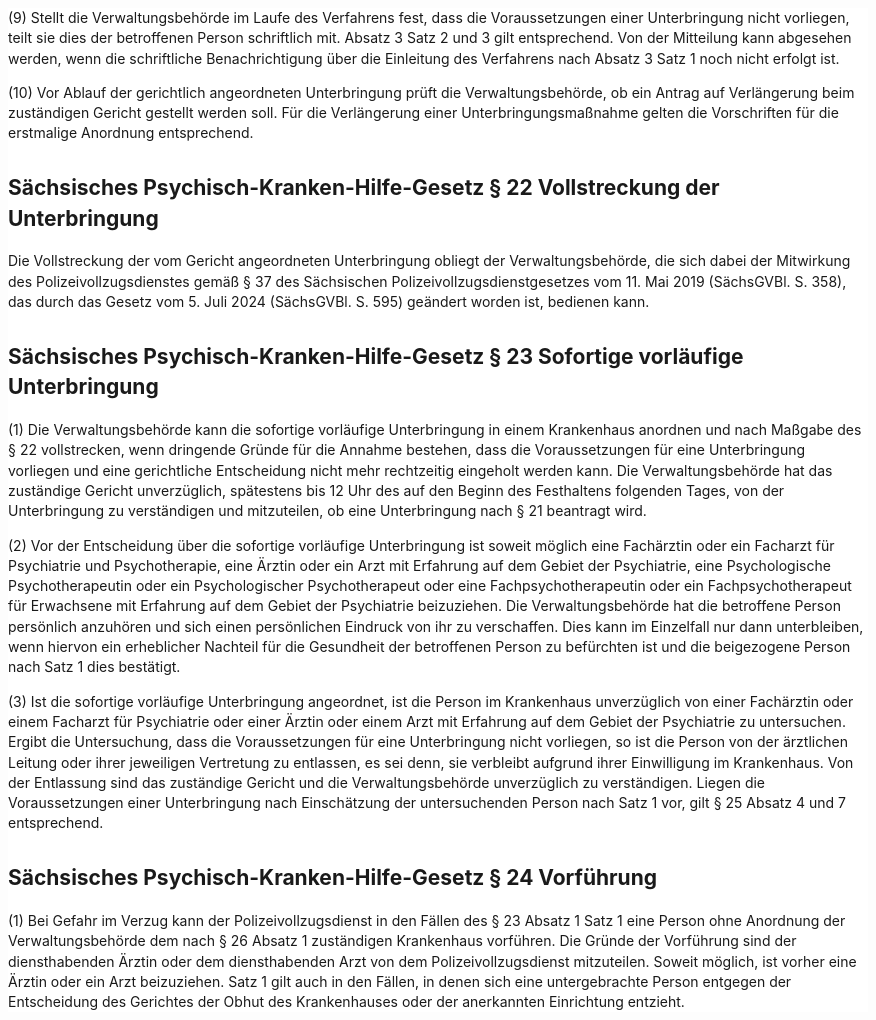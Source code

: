 (9) Stellt die Verwaltungsbehörde im Laufe des Verfahrens fest, dass die Voraussetzungen einer Unterbringung nicht vorliegen, teilt sie dies der betroffenen Person schriftlich mit. Absatz 3 Satz 2 und 3 gilt entsprechend. Von der Mitteilung kann abgesehen werden, wenn die schriftliche Benachrichtigung über die Einleitung des Verfahrens nach Absatz 3 Satz 1 noch nicht erfolgt ist.

(10) Vor Ablauf der gerichtlich angeordneten Unterbringung prüft die Verwaltungsbehörde, ob ein Antrag auf Verlängerung beim zuständigen Gericht gestellt werden soll. Für die Verlängerung einer Unterbringungsmaßnahme gelten die Vorschriften für die erstmalige Anordnung entsprechend.


## Sächsisches Psychisch-Kranken-Hilfe-Gesetz § 22 Vollstreckung der Unterbringung

Die Vollstreckung der vom Gericht angeordneten Unterbringung obliegt der Verwaltungsbehörde, die sich dabei der Mitwirkung des Polizeivollzugsdienstes gemäß § 37 des Sächsischen Polizeivollzugsdienstgesetzes vom 11. Mai 2019 (SächsGVBl. S. 358), das durch das Gesetz vom 5. Juli 2024 (SächsGVBl. S. 595) geändert worden ist, bedienen kann.


## Sächsisches Psychisch-Kranken-Hilfe-Gesetz § 23 Sofortige vorläufige Unterbringung

(1) Die Verwaltungsbehörde kann die sofortige vorläufige Unterbringung in einem Krankenhaus anordnen und nach Maßgabe des § 22 vollstrecken, wenn dringende Gründe für die Annahme bestehen, dass die Voraussetzungen für eine Unterbringung vorliegen und eine gerichtliche Entscheidung nicht mehr rechtzeitig eingeholt werden kann. Die Verwaltungsbehörde hat das zuständige Gericht unverzüglich, spätestens bis 12 Uhr des auf den Beginn des Festhaltens folgenden Tages, von der Unterbringung zu verständigen und mitzuteilen, ob eine Unterbringung nach § 21 beantragt wird.

(2) Vor der Entscheidung über die sofortige vorläufige Unterbringung ist soweit möglich eine Fachärztin oder ein Facharzt für Psychiatrie und Psychotherapie, eine Ärztin oder ein Arzt mit Erfahrung auf dem Gebiet der Psychiatrie, eine Psychologische Psychotherapeutin oder ein Psychologischer Psychotherapeut oder eine Fachpsychotherapeutin oder ein Fachpsychotherapeut für Erwachsene mit Erfahrung auf dem Gebiet der Psychiatrie beizuziehen. Die Verwaltungsbehörde hat die betroffene Person persönlich anzuhören und sich einen persönlichen Eindruck von ihr zu verschaffen. Dies kann im Einzelfall nur dann unterbleiben, wenn hiervon ein erheblicher Nachteil für die Gesundheit der betroffenen Person zu befürchten ist und die beigezogene Person nach Satz 1 dies bestätigt.

(3) Ist die sofortige vorläufige Unterbringung angeordnet, ist die Person im Krankenhaus unverzüglich von einer Fachärztin oder einem Facharzt für Psychiatrie oder einer Ärztin oder einem Arzt mit Erfahrung auf dem Gebiet der Psychiatrie zu untersuchen. Ergibt die Untersuchung, dass die Voraussetzungen für eine Unterbringung nicht vorliegen, so ist die Person von der ärztlichen Leitung oder ihrer jeweiligen Vertretung zu entlassen, es sei denn, sie verbleibt aufgrund ihrer Einwilligung im Krankenhaus. Von der Entlassung sind das zuständige Gericht und die Verwaltungsbehörde unverzüglich zu verständigen. Liegen die Voraussetzungen einer Unterbringung nach Einschätzung der untersuchenden Person nach Satz 1 vor, gilt § 25 Absatz 4 und 7 entsprechend.


## Sächsisches Psychisch-Kranken-Hilfe-Gesetz § 24 Vorführung

(1) Bei Gefahr im Verzug kann der Polizeivollzugsdienst in den Fällen des § 23 Absatz 1 Satz 1 eine Person ohne Anordnung der Verwaltungsbehörde dem nach § 26 Absatz 1 zuständigen Krankenhaus vorführen. Die Gründe der Vorführung sind der diensthabenden Ärztin oder dem diensthabenden Arzt von dem Polizeivollzugsdienst mitzuteilen. Soweit möglich, ist vorher eine Ärztin oder ein Arzt beizuziehen. Satz 1 gilt auch in den Fällen, in denen sich eine untergebrachte Person entgegen der Entscheidung des Gerichtes der Obhut des Krankenhauses oder der anerkannten Einrichtung entzieht.
